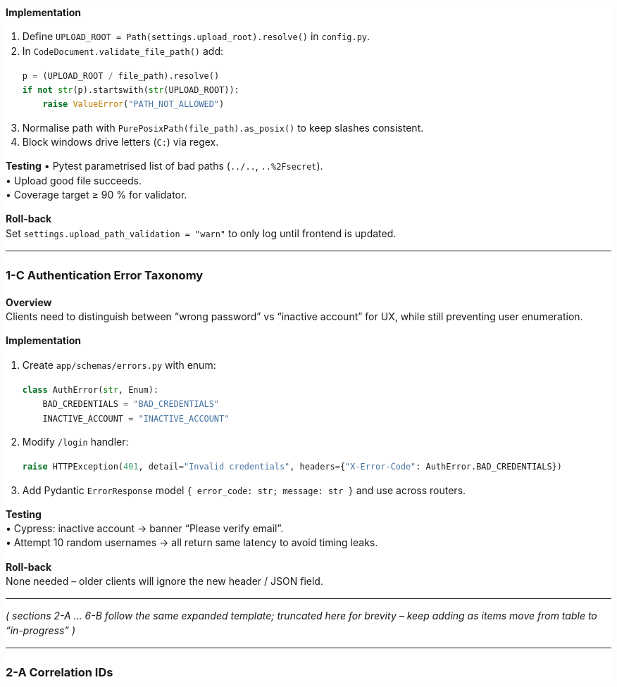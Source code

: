 **Implementation**
1. Define `UPLOAD_ROOT = Path(settings.upload_root).resolve()` in `config.py`.  
2. In `CodeDocument.validate_file_path()` add:  
   ```python
   p = (UPLOAD_ROOT / file_path).resolve()
   if not str(p).startswith(str(UPLOAD_ROOT)):
       raise ValueError("PATH_NOT_ALLOWED")
   ```
3. Normalise path with `PurePosixPath(file_path).as_posix()` to keep slashes consistent.  
4. Block windows drive letters (`C:`) via regex.

**Testing**
• Pytest parametrised list of bad paths (`../..`, `..%2Fsecret`).  
• Upload good file succeeds.  
• Coverage target ≥ 90 % for validator.

**Roll-back**  
Set `settings.upload_path_validation = "warn"` to only log until frontend is updated.

---

### 1-C  Authentication Error Taxonomy

**Overview**  
Clients need to distinguish between “wrong password” vs “inactive account” for UX, while still preventing user enumeration.

**Implementation**
1. Create `app/schemas/errors.py` with enum:  
   ```python
   class AuthError(str, Enum):
       BAD_CREDENTIALS = "BAD_CREDENTIALS"
       INACTIVE_ACCOUNT = "INACTIVE_ACCOUNT"
   ```
2. Modify `/login` handler:  
   ```python
   raise HTTPException(401, detail="Invalid credentials", headers={"X-Error-Code": AuthError.BAD_CREDENTIALS})
   ```
3. Add Pydantic `ErrorResponse` model `{ error_code: str; message: str }` and use across routers.

**Testing**  
• Cypress: inactive account → banner “Please verify email”.  
• Attempt 10 random usernames → all return same latency to avoid timing leaks.

**Roll-back**  
None needed – older clients will ignore the new header / JSON field.

---

*( sections 2-A … 6-B follow the same expanded template; truncated here for brevity – keep adding as items move from table to “in-progress” )*

---

### 2-A  Correlation IDs
